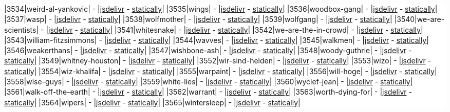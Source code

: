 |3534|weird-al-yankovic| - |[jsdelivr](https://cdn.jsdelivr.net/gh/dbchord/a8-1-3/1-5000/3501-4000/weird-al-yankovic.png) - [statically](https://cdn.statically.io/gh/dbchord/a8-1-3/i/1-5000/3501-4000/weird-al-yankovic.png)|
|3535|wings| - |[jsdelivr](https://cdn.jsdelivr.net/gh/dbchord/a8-1-3/1-5000/3501-4000/wings.png) - [statically](https://cdn.statically.io/gh/dbchord/a8-1-3/i/1-5000/3501-4000/wings.png)|
|3536|woodbox-gang| - |[jsdelivr](https://cdn.jsdelivr.net/gh/dbchord/a8-1-3/1-5000/3501-4000/woodbox-gang.png) - [statically](https://cdn.statically.io/gh/dbchord/a8-1-3/i/1-5000/3501-4000/woodbox-gang.png)|
|3537|wasp| - |[jsdelivr](https://cdn.jsdelivr.net/gh/dbchord/a8-1-3/1-5000/3501-4000/wasp.png) - [statically](https://cdn.statically.io/gh/dbchord/a8-1-3/i/1-5000/3501-4000/wasp.png)|
|3538|wolfmother| - |[jsdelivr](https://cdn.jsdelivr.net/gh/dbchord/a8-1-3/1-5000/3501-4000/wolfmother.png) - [statically](https://cdn.statically.io/gh/dbchord/a8-1-3/i/1-5000/3501-4000/wolfmother.png)|
|3539|wolfgang| - |[jsdelivr](https://cdn.jsdelivr.net/gh/dbchord/a8-1-3/1-5000/3501-4000/wolfgang.png) - [statically](https://cdn.statically.io/gh/dbchord/a8-1-3/i/1-5000/3501-4000/wolfgang.png)|
|3540|we-are-scientists| - |[jsdelivr](https://cdn.jsdelivr.net/gh/dbchord/a8-1-3/1-5000/3501-4000/we-are-scientists.png) - [statically](https://cdn.statically.io/gh/dbchord/a8-1-3/i/1-5000/3501-4000/we-are-scientists.png)|
|3541|whitesnake| - |[jsdelivr](https://cdn.jsdelivr.net/gh/dbchord/a8-1-3/1-5000/3501-4000/whitesnake.png) - [statically](https://cdn.statically.io/gh/dbchord/a8-1-3/i/1-5000/3501-4000/whitesnake.png)|
|3542|we-are-the-in-crowd| - |[jsdelivr](https://cdn.jsdelivr.net/gh/dbchord/a8-1-3/1-5000/3501-4000/we-are-the-in-crowd.png) - [statically](https://cdn.statically.io/gh/dbchord/a8-1-3/i/1-5000/3501-4000/we-are-the-in-crowd.png)|
|3543|william-fitzsimmons| - |[jsdelivr](https://cdn.jsdelivr.net/gh/dbchord/a8-1-3/1-5000/3501-4000/william-fitzsimmons.png) - [statically](https://cdn.statically.io/gh/dbchord/a8-1-3/i/1-5000/3501-4000/william-fitzsimmons.png)|
|3544|wavves| - |[jsdelivr](https://cdn.jsdelivr.net/gh/dbchord/a8-1-3/1-5000/3501-4000/wavves.png) - [statically](https://cdn.statically.io/gh/dbchord/a8-1-3/i/1-5000/3501-4000/wavves.png)|
|3545|walkmen| - |[jsdelivr](https://cdn.jsdelivr.net/gh/dbchord/a8-1-3/1-5000/3501-4000/walkmen.png) - [statically](https://cdn.statically.io/gh/dbchord/a8-1-3/i/1-5000/3501-4000/walkmen.png)|
|3546|weakerthans| - |[jsdelivr](https://cdn.jsdelivr.net/gh/dbchord/a8-1-3/1-5000/3501-4000/weakerthans.png) - [statically](https://cdn.statically.io/gh/dbchord/a8-1-3/i/1-5000/3501-4000/weakerthans.png)|
|3547|wishbone-ash| - |[jsdelivr](https://cdn.jsdelivr.net/gh/dbchord/a8-1-3/1-5000/3501-4000/wishbone-ash.png) - [statically](https://cdn.statically.io/gh/dbchord/a8-1-3/i/1-5000/3501-4000/wishbone-ash.png)|
|3548|woody-guthrie| - |[jsdelivr](https://cdn.jsdelivr.net/gh/dbchord/a8-1-3/1-5000/3501-4000/woody-guthrie.png) - [statically](https://cdn.statically.io/gh/dbchord/a8-1-3/i/1-5000/3501-4000/woody-guthrie.png)|
|3549|whitney-houston| - |[jsdelivr](https://cdn.jsdelivr.net/gh/dbchord/a8-1-3/1-5000/3501-4000/whitney-houston.png) - [statically](https://cdn.statically.io/gh/dbchord/a8-1-3/i/1-5000/3501-4000/whitney-houston.png)|
|3552|wir-sind-helden| - |[jsdelivr](https://cdn.jsdelivr.net/gh/dbchord/a8-1-3/1-5000/3501-4000/wir-sind-helden.png) - [statically](https://cdn.statically.io/gh/dbchord/a8-1-3/i/1-5000/3501-4000/wir-sind-helden.png)|
|3553|wizo| - |[jsdelivr](https://cdn.jsdelivr.net/gh/dbchord/a8-1-3/1-5000/3501-4000/wizo.png) - [statically](https://cdn.statically.io/gh/dbchord/a8-1-3/i/1-5000/3501-4000/wizo.png)|
|3554|wiz-khalifa| - |[jsdelivr](https://cdn.jsdelivr.net/gh/dbchord/a8-1-3/1-5000/3501-4000/wiz-khalifa.png) - [statically](https://cdn.statically.io/gh/dbchord/a8-1-3/i/1-5000/3501-4000/wiz-khalifa.png)|
|3555|warpaint| - |[jsdelivr](https://cdn.jsdelivr.net/gh/dbchord/a8-1-3/1-5000/3501-4000/warpaint.png) - [statically](https://cdn.statically.io/gh/dbchord/a8-1-3/i/1-5000/3501-4000/warpaint.png)|
|3556|will-hoge| - |[jsdelivr](https://cdn.jsdelivr.net/gh/dbchord/a8-1-3/1-5000/3501-4000/will-hoge.png) - [statically](https://cdn.statically.io/gh/dbchord/a8-1-3/i/1-5000/3501-4000/will-hoge.png)|
|3558|wise-guys| - |[jsdelivr](https://cdn.jsdelivr.net/gh/dbchord/a8-1-3/1-5000/3501-4000/wise-guys.png) - [statically](https://cdn.statically.io/gh/dbchord/a8-1-3/i/1-5000/3501-4000/wise-guys.png)|
|3559|white-lies| - |[jsdelivr](https://cdn.jsdelivr.net/gh/dbchord/a8-1-3/1-5000/3501-4000/white-lies.png) - [statically](https://cdn.statically.io/gh/dbchord/a8-1-3/i/1-5000/3501-4000/white-lies.png)|
|3560|wyclef-jean| - |[jsdelivr](https://cdn.jsdelivr.net/gh/dbchord/a8-1-3/1-5000/3501-4000/wyclef-jean.png) - [statically](https://cdn.statically.io/gh/dbchord/a8-1-3/i/1-5000/3501-4000/wyclef-jean.png)|
|3561|walk-off-the-earth| - |[jsdelivr](https://cdn.jsdelivr.net/gh/dbchord/a8-1-3/1-5000/3501-4000/walk-off-the-earth.png) - [statically](https://cdn.statically.io/gh/dbchord/a8-1-3/i/1-5000/3501-4000/walk-off-the-earth.png)|
|3562|warrant| - |[jsdelivr](https://cdn.jsdelivr.net/gh/dbchord/a8-1-3/1-5000/3501-4000/warrant.png) - [statically](https://cdn.statically.io/gh/dbchord/a8-1-3/i/1-5000/3501-4000/warrant.png)|
|3563|worth-dying-for| - |[jsdelivr](https://cdn.jsdelivr.net/gh/dbchord/a8-1-3/1-5000/3501-4000/worth-dying-for.png) - [statically](https://cdn.statically.io/gh/dbchord/a8-1-3/i/1-5000/3501-4000/worth-dying-for.png)|
|3564|wipers| - |[jsdelivr](https://cdn.jsdelivr.net/gh/dbchord/a8-1-3/1-5000/3501-4000/wipers.png) - [statically](https://cdn.statically.io/gh/dbchord/a8-1-3/i/1-5000/3501-4000/wipers.png)|
|3565|wintersleep| - |[jsdelivr](https://cdn.jsdelivr.net/gh/dbchord/a8-1-3/1-5000/3501-4000/wintersleep.png) - [statically](https://cdn.statically.io/gh/dbchord/a8-1-3/i/1-5000/3501-4000/wintersleep.png)|